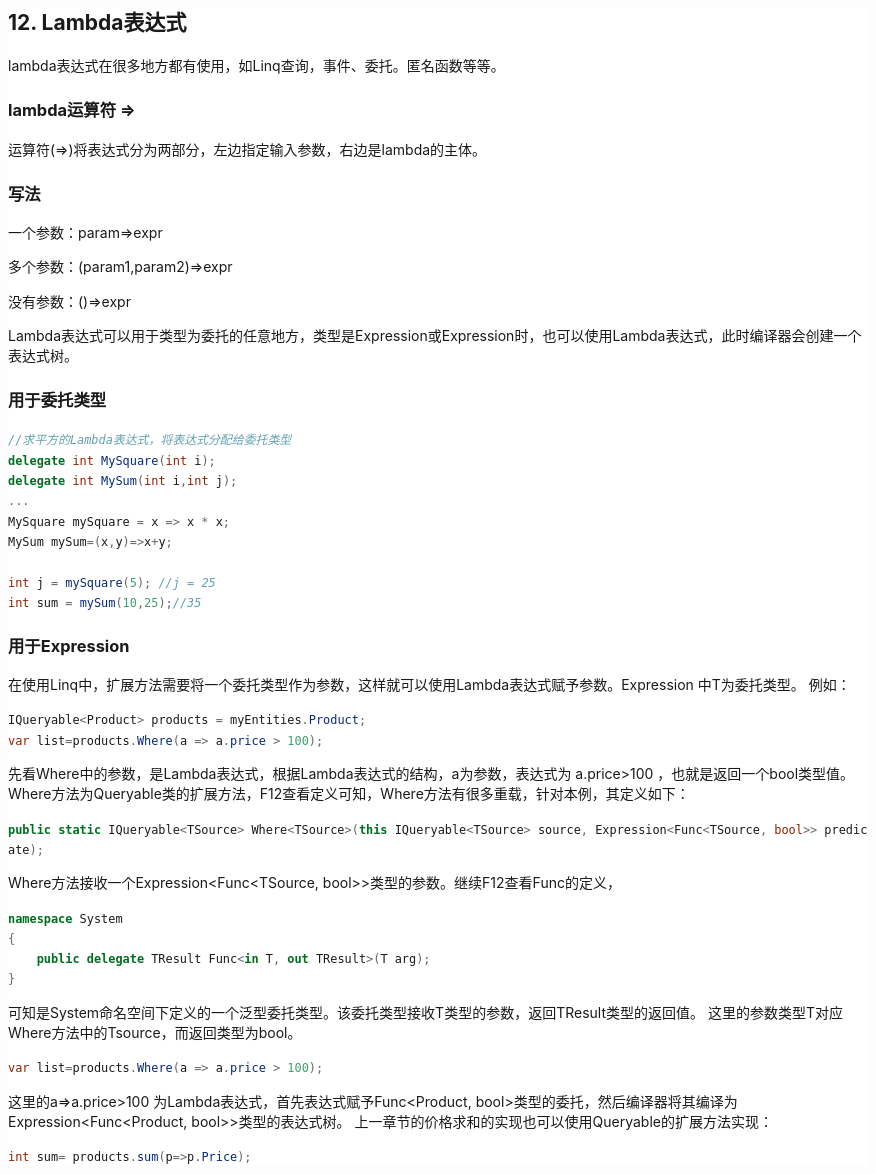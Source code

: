 ## 12. Lambda表达式
lambda表达式在很多地方都有使用，如Linq查询，事件、委托。匿名函数等等。
### lambda运算符 =>
运算符(=>)将表达式分为两部分，左边指定输入参数，右边是lambda的主体。
### 写法
一个参数：param=>expr

多个参数：(param1,param2)=>expr

没有参数：()=>expr

Lambda表达式可以用于类型为委托的任意地方，类型是Expression或Expression<T>时，也可以使用Lambda表达式，此时编译器会创建一个表达式树。
### 用于委托类型
~~~~ C#
//求平方的Lambda表达式，将表达式分配给委托类型
delegate int MySquare(int i);
delegate int MySum(int i,int j);
...
MySquare mySquare = x => x * x;
MySum mySum=(x,y)=>x+y;

int j = mySquare(5); //j = 25
int sum = mySum(10,25);//35
~~~~

### 用于Expression<T>
在使用Linq中，扩展方法需要将一个委托类型作为参数，这样就可以使用Lambda表达式赋予参数。Expression<T> 中T为委托类型。
例如：
~~~~ C#
IQueryable<Product> products = myEntities.Product;
var list=products.Where(a => a.price > 100);
~~~~
先看Where中的参数，是Lambda表达式，根据Lambda表达式的结构，a为参数，表达式为 a.price>100  ，也就是返回一个bool类型值。
Where方法为Queryable类的扩展方法，F12查看定义可知，Where方法有很多重载，针对本例，其定义如下：
~~~~C#
public static IQueryable<TSource> Where<TSource>(this IQueryable<TSource> source, Expression<Func<TSource, bool>> predicate);
~~~~
Where方法接收一个Expression<Func<TSource, bool>>类型的参数。继续F12查看Func的定义，
~~~~ C#
namespace System
{
    public delegate TResult Func<in T, out TResult>(T arg);
}
~~~~
可知是System命名空间下定义的一个泛型委托类型。该委托类型接收T类型的参数，返回TResult类型的返回值。
这里的参数类型T对应Where方法中的Tsource，而返回类型为bool。
~~~~ C#
var list=products.Where(a => a.price > 100);
~~~~
这里的a=>a.price>100 为Lambda表达式，首先表达式赋予Func<Product, bool>类型的委托，然后编译器将其编译为Expression<Func<Product, bool>>类型的表达式树。
上一章节的价格求和的实现也可以使用Queryable的扩展方法实现：
~~~~ C#
int sum= products.sum(p=>p.Price);
~~~~
